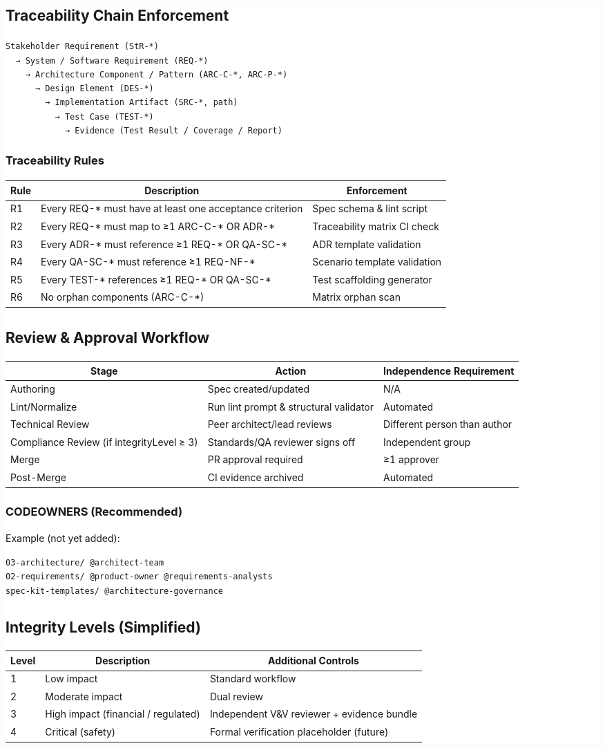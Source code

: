 ## Traceability Chain Enforcement
```
Stakeholder Requirement (StR-*)
  → System / Software Requirement (REQ-*)
    → Architecture Component / Pattern (ARC-C-*, ARC-P-*)
      → Design Element (DES-*)
        → Implementation Artifact (SRC-*, path)
          → Test Case (TEST-*)
            → Evidence (Test Result / Coverage / Report)
```

### Traceability Rules
| Rule | Description | Enforcement |
|------|-------------|-------------|
| R1 | Every REQ-* must have at least one acceptance criterion | Spec schema & lint script |
| R2 | Every REQ-* must map to ≥1 ARC-C-* OR ADR-* | Traceability matrix CI check |
| R3 | Every ADR-* must reference ≥1 REQ-* OR QA-SC-* | ADR template validation |
| R4 | Every QA-SC-* must reference ≥1 REQ-NF-* | Scenario template validation |
| R5 | Every TEST-* references ≥1 REQ-* OR QA-SC-* | Test scaffolding generator |
| R6 | No orphan components (ARC-C-*) | Matrix orphan scan |

## Review & Approval Workflow
| Stage | Action | Independence Requirement |
|-------|--------|--------------------------|
| Authoring | Spec created/updated | N/A |
| Lint/Normalize | Run lint prompt & structural validator | Automated |
| Technical Review | Peer architect/lead reviews | Different person than author |
| Compliance Review (if integrityLevel ≥ 3) | Standards/QA reviewer signs off | Independent group |
| Merge | PR approval required | ≥1 approver |
| Post-Merge | CI evidence archived | Automated |

### CODEOWNERS (Recommended)
Example (not yet added):
```
03-architecture/ @architect-team
02-requirements/ @product-owner @requirements-analysts
spec-kit-templates/ @architecture-governance
```

## Integrity Levels (Simplified)
| Level | Description | Additional Controls |
|-------|-------------|---------------------|
| 1 | Low impact | Standard workflow |
| 2 | Moderate impact | Dual review |
| 3 | High impact (financial / regulated) | Independent V&V reviewer + evidence bundle |
| 4 | Critical (safety) | Formal verification placeholder (future) |
